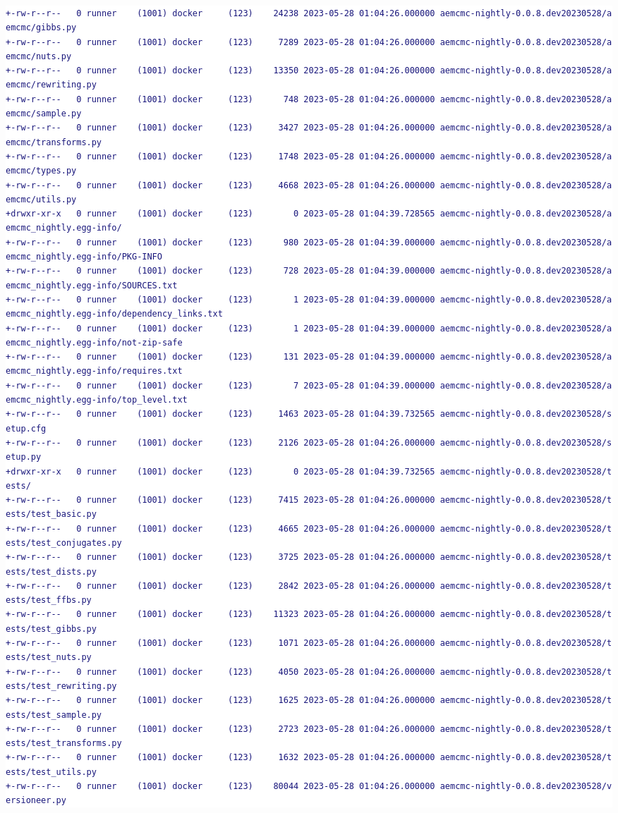 ```diff
+-rw-r--r--   0 runner    (1001) docker     (123)    24238 2023-05-28 01:04:26.000000 aemcmc-nightly-0.0.8.dev20230528/aemcmc/gibbs.py
+-rw-r--r--   0 runner    (1001) docker     (123)     7289 2023-05-28 01:04:26.000000 aemcmc-nightly-0.0.8.dev20230528/aemcmc/nuts.py
+-rw-r--r--   0 runner    (1001) docker     (123)    13350 2023-05-28 01:04:26.000000 aemcmc-nightly-0.0.8.dev20230528/aemcmc/rewriting.py
+-rw-r--r--   0 runner    (1001) docker     (123)      748 2023-05-28 01:04:26.000000 aemcmc-nightly-0.0.8.dev20230528/aemcmc/sample.py
+-rw-r--r--   0 runner    (1001) docker     (123)     3427 2023-05-28 01:04:26.000000 aemcmc-nightly-0.0.8.dev20230528/aemcmc/transforms.py
+-rw-r--r--   0 runner    (1001) docker     (123)     1748 2023-05-28 01:04:26.000000 aemcmc-nightly-0.0.8.dev20230528/aemcmc/types.py
+-rw-r--r--   0 runner    (1001) docker     (123)     4668 2023-05-28 01:04:26.000000 aemcmc-nightly-0.0.8.dev20230528/aemcmc/utils.py
+drwxr-xr-x   0 runner    (1001) docker     (123)        0 2023-05-28 01:04:39.728565 aemcmc-nightly-0.0.8.dev20230528/aemcmc_nightly.egg-info/
+-rw-r--r--   0 runner    (1001) docker     (123)      980 2023-05-28 01:04:39.000000 aemcmc-nightly-0.0.8.dev20230528/aemcmc_nightly.egg-info/PKG-INFO
+-rw-r--r--   0 runner    (1001) docker     (123)      728 2023-05-28 01:04:39.000000 aemcmc-nightly-0.0.8.dev20230528/aemcmc_nightly.egg-info/SOURCES.txt
+-rw-r--r--   0 runner    (1001) docker     (123)        1 2023-05-28 01:04:39.000000 aemcmc-nightly-0.0.8.dev20230528/aemcmc_nightly.egg-info/dependency_links.txt
+-rw-r--r--   0 runner    (1001) docker     (123)        1 2023-05-28 01:04:39.000000 aemcmc-nightly-0.0.8.dev20230528/aemcmc_nightly.egg-info/not-zip-safe
+-rw-r--r--   0 runner    (1001) docker     (123)      131 2023-05-28 01:04:39.000000 aemcmc-nightly-0.0.8.dev20230528/aemcmc_nightly.egg-info/requires.txt
+-rw-r--r--   0 runner    (1001) docker     (123)        7 2023-05-28 01:04:39.000000 aemcmc-nightly-0.0.8.dev20230528/aemcmc_nightly.egg-info/top_level.txt
+-rw-r--r--   0 runner    (1001) docker     (123)     1463 2023-05-28 01:04:39.732565 aemcmc-nightly-0.0.8.dev20230528/setup.cfg
+-rw-r--r--   0 runner    (1001) docker     (123)     2126 2023-05-28 01:04:26.000000 aemcmc-nightly-0.0.8.dev20230528/setup.py
+drwxr-xr-x   0 runner    (1001) docker     (123)        0 2023-05-28 01:04:39.732565 aemcmc-nightly-0.0.8.dev20230528/tests/
+-rw-r--r--   0 runner    (1001) docker     (123)     7415 2023-05-28 01:04:26.000000 aemcmc-nightly-0.0.8.dev20230528/tests/test_basic.py
+-rw-r--r--   0 runner    (1001) docker     (123)     4665 2023-05-28 01:04:26.000000 aemcmc-nightly-0.0.8.dev20230528/tests/test_conjugates.py
+-rw-r--r--   0 runner    (1001) docker     (123)     3725 2023-05-28 01:04:26.000000 aemcmc-nightly-0.0.8.dev20230528/tests/test_dists.py
+-rw-r--r--   0 runner    (1001) docker     (123)     2842 2023-05-28 01:04:26.000000 aemcmc-nightly-0.0.8.dev20230528/tests/test_ffbs.py
+-rw-r--r--   0 runner    (1001) docker     (123)    11323 2023-05-28 01:04:26.000000 aemcmc-nightly-0.0.8.dev20230528/tests/test_gibbs.py
+-rw-r--r--   0 runner    (1001) docker     (123)     1071 2023-05-28 01:04:26.000000 aemcmc-nightly-0.0.8.dev20230528/tests/test_nuts.py
+-rw-r--r--   0 runner    (1001) docker     (123)     4050 2023-05-28 01:04:26.000000 aemcmc-nightly-0.0.8.dev20230528/tests/test_rewriting.py
+-rw-r--r--   0 runner    (1001) docker     (123)     1625 2023-05-28 01:04:26.000000 aemcmc-nightly-0.0.8.dev20230528/tests/test_sample.py
+-rw-r--r--   0 runner    (1001) docker     (123)     2723 2023-05-28 01:04:26.000000 aemcmc-nightly-0.0.8.dev20230528/tests/test_transforms.py
+-rw-r--r--   0 runner    (1001) docker     (123)     1632 2023-05-28 01:04:26.000000 aemcmc-nightly-0.0.8.dev20230528/tests/test_utils.py
+-rw-r--r--   0 runner    (1001) docker     (123)    80044 2023-05-28 01:04:26.000000 aemcmc-nightly-0.0.8.dev20230528/versioneer.py
```
